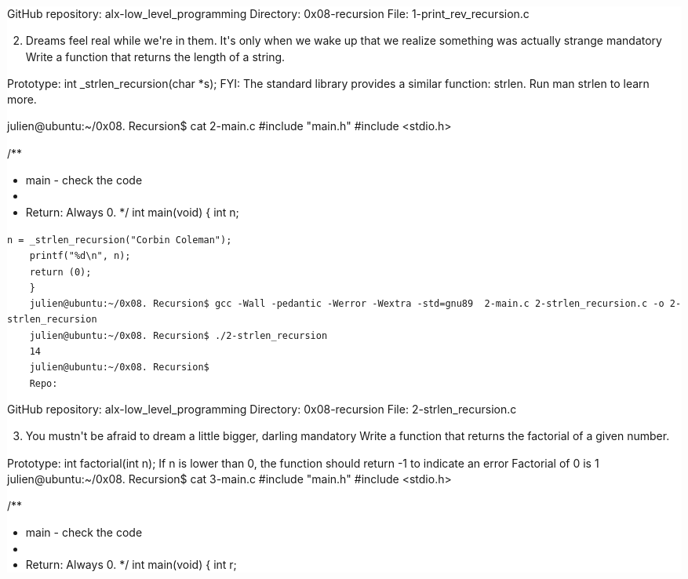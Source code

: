GitHub repository: alx-low_level_programming
Directory: 0x08-recursion
File: 1-print_rev_recursion.c

2. Dreams feel real while we're in them. It's only when we wake up that we realize something was actually strange
mandatory
Write a function that returns the length of a string.

Prototype: int _strlen_recursion(char *s);
FYI: The standard library provides a similar function: strlen. Run man strlen to learn more.

julien@ubuntu:~/0x08. Recursion$ cat 2-main.c
#include "main.h"
#include <stdio.h>

/**
 * main - check the code
  *
   * Return: Always 0.
    */
    int main(void)
    {
        int n;

    n = _strlen_recursion("Corbin Coleman");
        printf("%d\n", n);
	    return (0);
	    }
	    julien@ubuntu:~/0x08. Recursion$ gcc -Wall -pedantic -Werror -Wextra -std=gnu89  2-main.c 2-strlen_recursion.c -o 2-strlen_recursion
	    julien@ubuntu:~/0x08. Recursion$ ./2-strlen_recursion
	    14
	    julien@ubuntu:~/0x08. Recursion$
	    Repo:

GitHub repository: alx-low_level_programming
Directory: 0x08-recursion
File: 2-strlen_recursion.c

3. You mustn't be afraid to dream a little bigger, darling
mandatory
Write a function that returns the factorial of a given number.

Prototype: int factorial(int n);
If n is lower than 0, the function should return -1 to indicate an error
Factorial of 0 is 1
julien@ubuntu:~/0x08. Recursion$ cat 3-main.c
#include "main.h"
#include <stdio.h>

/**
 * main - check the code
  *
   * Return: Always 0.
    */
    int main(void)
    {
        int r;
